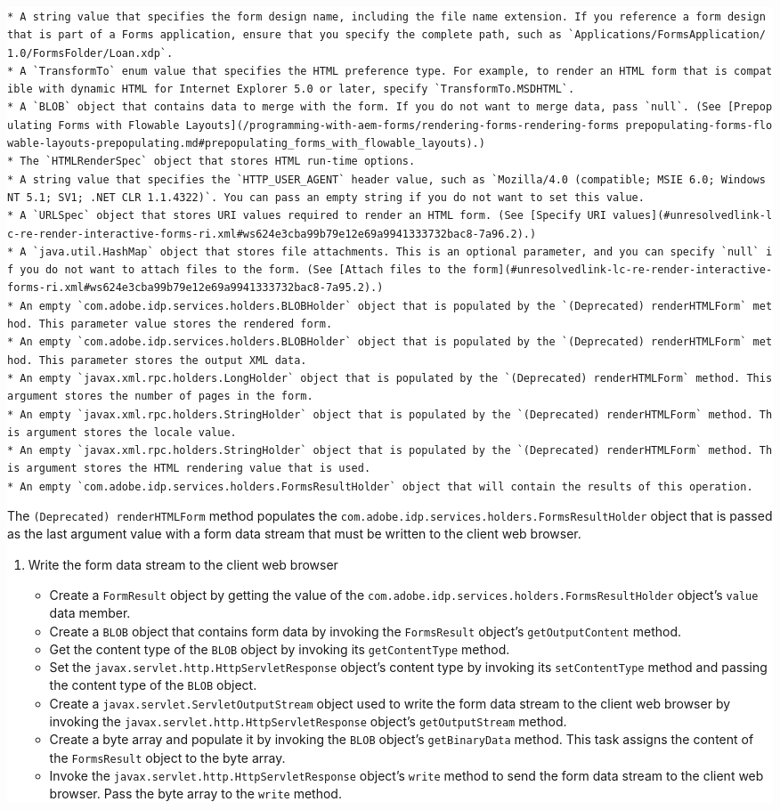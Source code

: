     * A string value that specifies the form design name, including the file name extension. If you reference a form design that is part of a Forms application, ensure that you specify the complete path, such as `Applications/FormsApplication/1.0/FormsFolder/Loan.xdp`.
    * A `TransformTo` enum value that specifies the HTML preference type. For example, to render an HTML form that is compatible with dynamic HTML for Internet Explorer 5.0 or later, specify `TransformTo.MSDHTML`. 
    * A `BLOB` object that contains data to merge with the form. If you do not want to merge data, pass `null`. (See [Prepopulating Forms with Flowable Layouts](/programming-with-aem-forms/rendering-forms-rendering-forms prepopulating-forms-flowable-layouts-prepopulating.md#prepopulating_forms_with_flowable_layouts).)
    * The `HTMLRenderSpec` object that stores HTML run-time options. 
    * A string value that specifies the `HTTP_USER_AGENT` header value, such as `Mozilla/4.0 (compatible; MSIE 6.0; Windows NT 5.1; SV1; .NET CLR 1.1.4322)`. You can pass an empty string if you do not want to set this value. 
    * A `URLSpec` object that stores URI values required to render an HTML form. (See [Specify URI values](#unresolvedlink-lc-re-render-interactive-forms-ri.xml#ws624e3cba99b79e12e69a9941333732bac8-7a96.2).)
    * A `java.util.HashMap` object that stores file attachments. This is an optional parameter, and you can specify `null` if you do not want to attach files to the form. (See [Attach files to the form](#unresolvedlink-lc-re-render-interactive-forms-ri.xml#ws624e3cba99b79e12e69a9941333732bac8-7a95.2).)
    * An empty `com.adobe.idp.services.holders.BLOBHolder` object that is populated by the `(Deprecated) renderHTMLForm` method. This parameter value stores the rendered form. 
    * An empty `com.adobe.idp.services.holders.BLOBHolder` object that is populated by the `(Deprecated) renderHTMLForm` method. This parameter stores the output XML data. 
    * An empty `javax.xml.rpc.holders.LongHolder` object that is populated by the `(Deprecated) renderHTMLForm` method. This argument stores the number of pages in the form.
    * An empty `javax.xml.rpc.holders.StringHolder` object that is populated by the `(Deprecated) renderHTMLForm` method. This argument stores the locale value.
    * An empty `javax.xml.rpc.holders.StringHolder` object that is populated by the `(Deprecated) renderHTMLForm` method. This argument stores the HTML rendering value that is used.
    * An empty `com.adobe.idp.services.holders.FormsResultHolder` object that will contain the results of this operation.

   The `(Deprecated) renderHTMLForm` method populates the `com.adobe.idp.services.holders.FormsResultHolder` object that is passed as the last argument value with a form data stream that must be written to the client web browser.

1. Write the form data stream to the client web browser

    * Create a `FormResult` object by getting the value of the `com.adobe.idp.services.holders.FormsResultHolder` object’s `value` data member. 
    * Create a `BLOB` object that contains form data by invoking the `FormsResult` object’s `getOutputContent` method.
    * Get the content type of the `BLOB` object by invoking its `getContentType` method.
    * Set the `javax.servlet.http.HttpServletResponse` object’s content type by invoking its `setContentType` method and passing the content type of the `BLOB` object.
    * Create a `javax.servlet.ServletOutputStream` object used to write the form data stream to the client web browser by invoking the `javax.servlet.http.HttpServletResponse` object’s `getOutputStream` method.
    * Create a byte array and populate it by invoking the `BLOB` object’s `getBinaryData` method. This task assigns the content of the `FormsResult` object to the byte array. 
    * Invoke the `javax.servlet.http.HttpServletResponse` object’s `write` method to send the form data stream to the client web browser. Pass the byte array to the `write` method.
